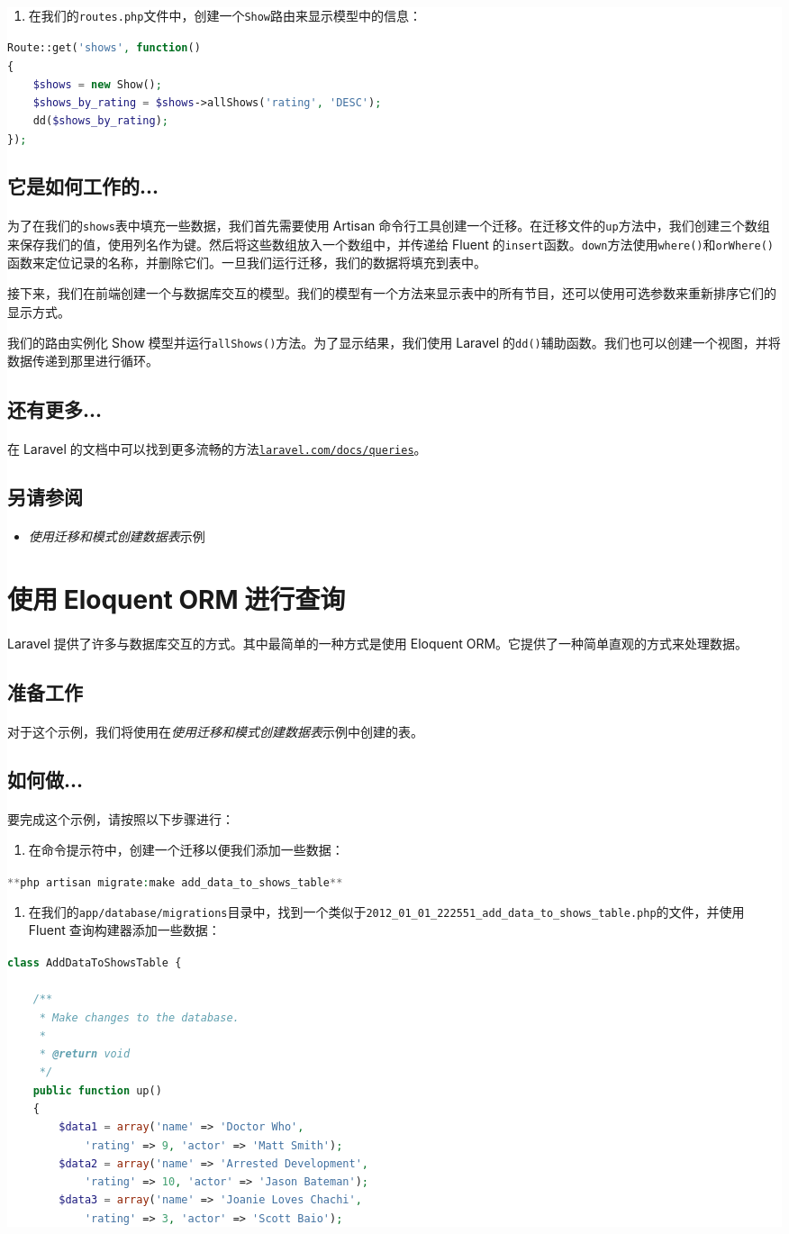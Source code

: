 1.  在我们的`routes.php`文件中，创建一个`Show`路由来显示模型中的信息：

```php
Route::get('shows', function()
{
    $shows = new Show();
    $shows_by_rating = $shows->allShows('rating', 'DESC');
    dd($shows_by_rating);
}); 
```

## 它是如何工作的...

为了在我们的`shows`表中填充一些数据，我们首先需要使用 Artisan 命令行工具创建一个迁移。在迁移文件的`up`方法中，我们创建三个数组来保存我们的值，使用列名作为键。然后将这些数组放入一个数组中，并传递给 Fluent 的`insert`函数。`down`方法使用`where()`和`orWhere()`函数来定位记录的名称，并删除它们。一旦我们运行迁移，我们的数据将填充到表中。

接下来，我们在前端创建一个与数据库交互的模型。我们的模型有一个方法来显示表中的所有节目，还可以使用可选参数来重新排序它们的显示方式。

我们的路由实例化 Show 模型并运行`allShows()`方法。为了显示结果，我们使用 Laravel 的`dd()`辅助函数。我们也可以创建一个视图，并将数据传递到那里进行循环。

## 还有更多...

在 Laravel 的文档中可以找到更多流畅的方法[`laravel.com/docs/queries`](http://laravel.com/docs/queries)。

## 另请参阅

+   *使用迁移和模式创建数据表*示例

# 使用 Eloquent ORM 进行查询

Laravel 提供了许多与数据库交互的方式。其中最简单的一种方式是使用 Eloquent ORM。它提供了一种简单直观的方式来处理数据。

## 准备工作

对于这个示例，我们将使用在*使用迁移和模式创建数据表*示例中创建的表。

## 如何做...

要完成这个示例，请按照以下步骤进行：

1.  在命令提示符中，创建一个迁移以便我们添加一些数据：

```php
**php artisan migrate:make add_data_to_shows_table**

```

1.  在我们的`app/database/migrations`目录中，找到一个类似于`2012_01_01_222551_add_data_to_shows_table.php`的文件，并使用 Fluent 查询构建器添加一些数据：

```php
class AddDataToShowsTable {

    /**
     * Make changes to the database.
     *
     * @return void
     */
    public function up()
    {
        $data1 = array('name' => 'Doctor Who',
            'rating' => 9, 'actor' => 'Matt Smith');
        $data2 = array('name' => 'Arrested Development',
            'rating' => 10, 'actor' => 'Jason Bateman');
        $data3 = array('name' => 'Joanie Loves Chachi',
            'rating' => 3, 'actor' => 'Scott Baio');
```